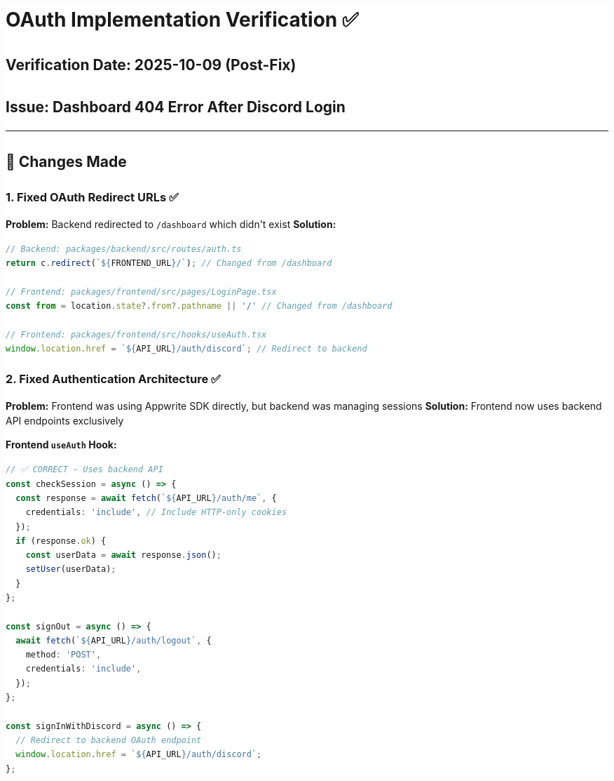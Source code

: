 # OAuth Implementation Verification ✅

## Verification Date: 2025-10-09 (Post-Fix)
## Issue: Dashboard 404 Error After Discord Login

---

## 🎯 Changes Made

### 1. Fixed OAuth Redirect URLs ✅
**Problem:** Backend redirected to `/dashboard` which didn't exist
**Solution:**
```typescript
// Backend: packages/backend/src/routes/auth.ts
return c.redirect(`${FRONTEND_URL}/`); // Changed from /dashboard

// Frontend: packages/frontend/src/pages/LoginPage.tsx
const from = location.state?.from?.pathname || '/' // Changed from /dashboard

// Frontend: packages/frontend/src/hooks/useAuth.tsx
window.location.href = `${API_URL}/auth/discord`; // Redirect to backend
```

### 2. Fixed Authentication Architecture ✅
**Problem:** Frontend was using Appwrite SDK directly, but backend was managing sessions
**Solution:** Frontend now uses backend API endpoints exclusively

**Frontend `useAuth` Hook:**
```typescript
// ✅ CORRECT - Uses backend API
const checkSession = async () => {
  const response = await fetch(`${API_URL}/auth/me`, {
    credentials: 'include', // Include HTTP-only cookies
  });
  if (response.ok) {
    const userData = await response.json();
    setUser(userData);
  }
};

const signOut = async () => {
  await fetch(`${API_URL}/auth/logout`, {
    method: 'POST',
    credentials: 'include',
  });
};

const signInWithDiscord = async () => {
  // Redirect to backend OAuth endpoint
  window.location.href = `${API_URL}/auth/discord`;
};
```
